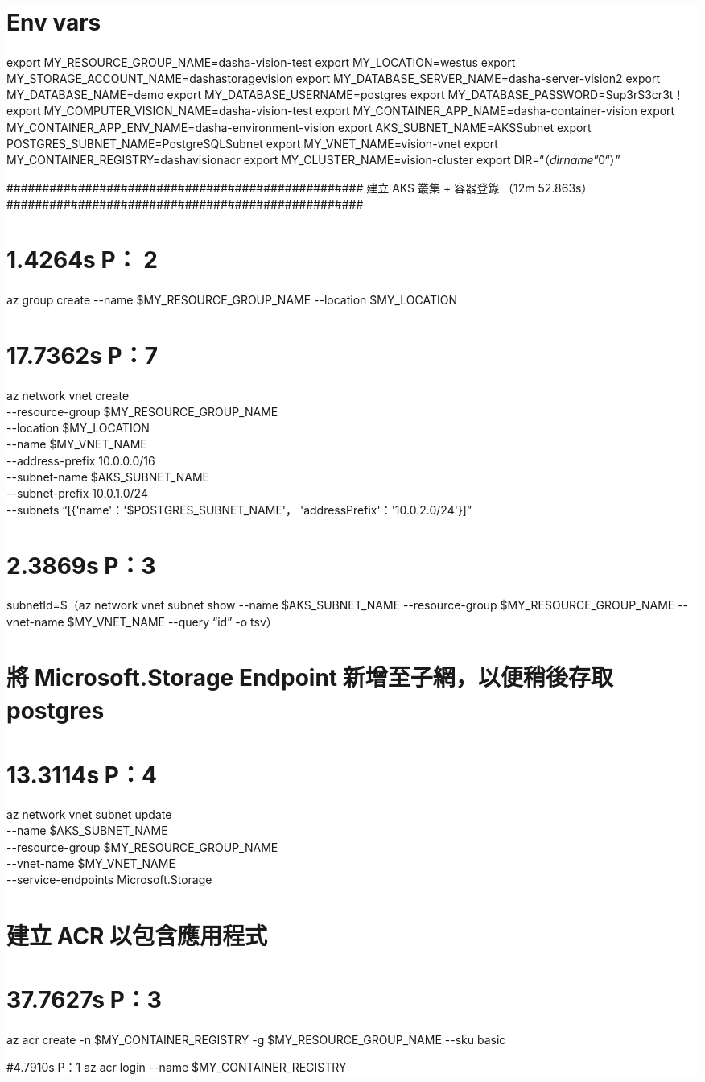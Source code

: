 # Env vars
export MY_RESOURCE_GROUP_NAME=dasha-vision-test export MY_LOCATION=westus export MY_STORAGE_ACCOUNT_NAME=dashastoragevision export MY_DATABASE_SERVER_NAME=dasha-server-vision2 export MY_DATABASE_NAME=demo export MY_DATABASE_USERNAME=postgres export MY_DATABASE_PASSWORD=Sup3rS3cr3t！
export MY_COMPUTER_VISION_NAME=dasha-vision-test export MY_CONTAINER_APP_NAME=dasha-container-vision export MY_CONTAINER_APP_ENV_NAME=dasha-environment-vision export AKS_SUBNET_NAME=AKSSubnet export POSTGRES_SUBNET_NAME=PostgreSQLSubnet export MY_VNET_NAME=vision-vnet export MY_CONTAINER_REGISTRY=dashavisionacr export MY_CLUSTER_NAME=vision-cluster export DIR=“$（dirname ”$0“）”

##################################################  建立 AKS 叢集 + 容器登錄 （12m 52.863s）  ##################################################
# 1.4264s P： 2 
az group create --name $MY_RESOURCE_GROUP_NAME --location $MY_LOCATION 

# 17.7362s P：7
az network vnet create \
  --resource-group $MY_RESOURCE_GROUP_NAME \
  --location $MY_LOCATION \
  --name $MY_VNET_NAME \
  --address-prefix 10.0.0.0/16 \
  --subnet-name $AKS_SUBNET_NAME \
  --subnet-prefix 10.0.1.0/24 \
  --subnets “[{'name'：'$POSTGRES_SUBNET_NAME'， 'addressPrefix'：'10.0.2.0/24'}]”

# 2.3869s P：3
subnetId=$（az network vnet subnet show --name $AKS_SUBNET_NAME --resource-group $MY_RESOURCE_GROUP_NAME --vnet-name $MY_VNET_NAME --query “id” -o tsv）  

# 將 Microsoft.Storage Endpoint 新增至子網，以便稍後存取 postgres 
# 13.3114s P：4
az network vnet subnet update \
  --name $AKS_SUBNET_NAME \
  --resource-group $MY_RESOURCE_GROUP_NAME \
  --vnet-name $MY_VNET_NAME \
  --service-endpoints Microsoft.Storage 

# 建立 ACR 以包含應用程式 
# 37.7627s P：3
az acr create -n $MY_CONTAINER_REGISTRY -g $MY_RESOURCE_GROUP_NAME --sku basic 

#4.7910s P：1
az acr login --name $MY_CONTAINER_REGISTRY   
